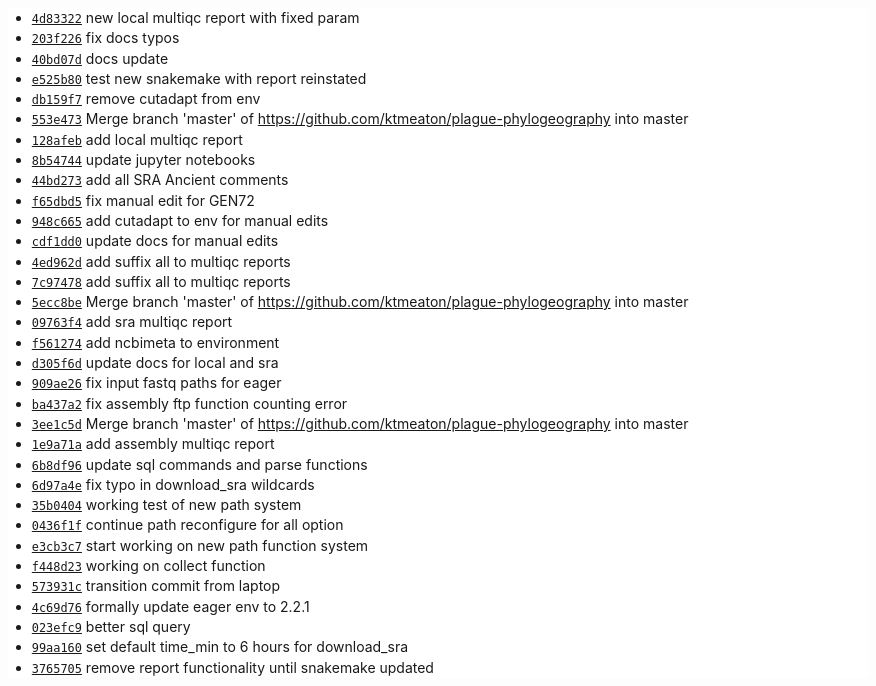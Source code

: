 * [```4d83322```](https://github.com/ktmeaton/plague-phylogeography/commit/4d83322) new local multiqc report with fixed param
* [```203f226```](https://github.com/ktmeaton/plague-phylogeography/commit/203f226) fix docs typos
* [```40bd07d```](https://github.com/ktmeaton/plague-phylogeography/commit/40bd07d) docs update
* [```e525b80```](https://github.com/ktmeaton/plague-phylogeography/commit/e525b80) test new snakemake with report reinstated
* [```db159f7```](https://github.com/ktmeaton/plague-phylogeography/commit/db159f7) remove cutadapt from env
* [```553e473```](https://github.com/ktmeaton/plague-phylogeography/commit/553e473) Merge branch 'master' of https://github.com/ktmeaton/plague-phylogeography into master
* [```128afeb```](https://github.com/ktmeaton/plague-phylogeography/commit/128afeb) add local multiqc report
* [```8b54744```](https://github.com/ktmeaton/plague-phylogeography/commit/8b54744) update jupyter notebooks
* [```44bd273```](https://github.com/ktmeaton/plague-phylogeography/commit/44bd273) add all SRA Ancient comments
* [```f65dbd5```](https://github.com/ktmeaton/plague-phylogeography/commit/f65dbd5) fix manual edit for GEN72
* [```948c665```](https://github.com/ktmeaton/plague-phylogeography/commit/948c665) add cutadapt to env for manual edits
* [```cdf1dd0```](https://github.com/ktmeaton/plague-phylogeography/commit/cdf1dd0) update docs for manual edits
* [```4ed962d```](https://github.com/ktmeaton/plague-phylogeography/commit/4ed962d) add suffix all to multiqc reports
* [```7c97478```](https://github.com/ktmeaton/plague-phylogeography/commit/7c97478) add suffix all to multiqc reports
* [```5ecc8be```](https://github.com/ktmeaton/plague-phylogeography/commit/5ecc8be) Merge branch 'master' of https://github.com/ktmeaton/plague-phylogeography into master
* [```09763f4```](https://github.com/ktmeaton/plague-phylogeography/commit/09763f4) add sra multiqc report
* [```f561274```](https://github.com/ktmeaton/plague-phylogeography/commit/f561274) add ncbimeta to environment
* [```d305f6d```](https://github.com/ktmeaton/plague-phylogeography/commit/d305f6d) update docs for local and sra
* [```909ae26```](https://github.com/ktmeaton/plague-phylogeography/commit/909ae26) fix input fastq paths for eager
* [```ba437a2```](https://github.com/ktmeaton/plague-phylogeography/commit/ba437a2) fix assembly ftp function counting error
* [```3ee1c5d```](https://github.com/ktmeaton/plague-phylogeography/commit/3ee1c5d) Merge branch 'master' of https://github.com/ktmeaton/plague-phylogeography into master
* [```1e9a71a```](https://github.com/ktmeaton/plague-phylogeography/commit/1e9a71a) add assembly multiqc report
* [```6b8df96```](https://github.com/ktmeaton/plague-phylogeography/commit/6b8df96) update sql commands and parse functions
* [```6d97a4e```](https://github.com/ktmeaton/plague-phylogeography/commit/6d97a4e) fix typo in download_sra wildcards
* [```35b0404```](https://github.com/ktmeaton/plague-phylogeography/commit/35b0404) working test of new path system
* [```0436f1f```](https://github.com/ktmeaton/plague-phylogeography/commit/0436f1f) continue path reconfigure for all option
* [```e3cb3c7```](https://github.com/ktmeaton/plague-phylogeography/commit/e3cb3c7) start working on new path function system
* [```f448d23```](https://github.com/ktmeaton/plague-phylogeography/commit/f448d23) working on collect function
* [```573931c```](https://github.com/ktmeaton/plague-phylogeography/commit/573931c) transition commit from laptop
* [```4c69d76```](https://github.com/ktmeaton/plague-phylogeography/commit/4c69d76) formally update eager env to 2.2.1
* [```023efc9```](https://github.com/ktmeaton/plague-phylogeography/commit/023efc9) better sql query
* [```99aa160```](https://github.com/ktmeaton/plague-phylogeography/commit/99aa160) set default time_min to 6 hours for download_sra
* [```3765705```](https://github.com/ktmeaton/plague-phylogeography/commit/3765705) remove report functionality until snakemake updated
